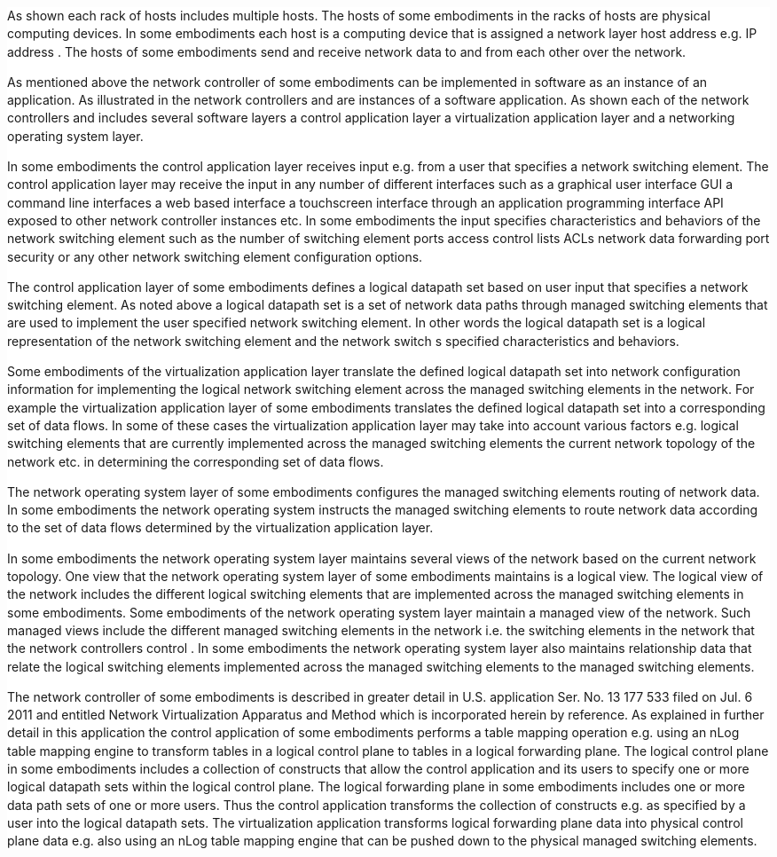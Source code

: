 As shown each rack of hosts includes multiple hosts. The hosts of some embodiments in the racks of hosts are physical computing devices. In some embodiments each host is a computing device that is assigned a network layer host address e.g. IP address . The hosts of some embodiments send and receive network data to and from each other over the network.

As mentioned above the network controller of some embodiments can be implemented in software as an instance of an application. As illustrated in the network controllers and are instances of a software application. As shown each of the network controllers and includes several software layers a control application layer a virtualization application layer and a networking operating system layer.

In some embodiments the control application layer receives input e.g. from a user that specifies a network switching element. The control application layer may receive the input in any number of different interfaces such as a graphical user interface GUI a command line interfaces a web based interface a touchscreen interface through an application programming interface API exposed to other network controller instances etc. In some embodiments the input specifies characteristics and behaviors of the network switching element such as the number of switching element ports access control lists ACLs network data forwarding port security or any other network switching element configuration options.

The control application layer of some embodiments defines a logical datapath set based on user input that specifies a network switching element. As noted above a logical datapath set is a set of network data paths through managed switching elements that are used to implement the user specified network switching element. In other words the logical datapath set is a logical representation of the network switching element and the network switch s specified characteristics and behaviors.

Some embodiments of the virtualization application layer translate the defined logical datapath set into network configuration information for implementing the logical network switching element across the managed switching elements in the network. For example the virtualization application layer of some embodiments translates the defined logical datapath set into a corresponding set of data flows. In some of these cases the virtualization application layer may take into account various factors e.g. logical switching elements that are currently implemented across the managed switching elements the current network topology of the network etc. in determining the corresponding set of data flows.

The network operating system layer of some embodiments configures the managed switching elements routing of network data. In some embodiments the network operating system instructs the managed switching elements to route network data according to the set of data flows determined by the virtualization application layer.

In some embodiments the network operating system layer maintains several views of the network based on the current network topology. One view that the network operating system layer of some embodiments maintains is a logical view. The logical view of the network includes the different logical switching elements that are implemented across the managed switching elements in some embodiments. Some embodiments of the network operating system layer maintain a managed view of the network. Such managed views include the different managed switching elements in the network i.e. the switching elements in the network that the network controllers control . In some embodiments the network operating system layer also maintains relationship data that relate the logical switching elements implemented across the managed switching elements to the managed switching elements.

The network controller of some embodiments is described in greater detail in U.S. application Ser. No. 13 177 533 filed on Jul. 6 2011 and entitled Network Virtualization Apparatus and Method which is incorporated herein by reference. As explained in further detail in this application the control application of some embodiments performs a table mapping operation e.g. using an nLog table mapping engine to transform tables in a logical control plane to tables in a logical forwarding plane. The logical control plane in some embodiments includes a collection of constructs that allow the control application and its users to specify one or more logical datapath sets within the logical control plane. The logical forwarding plane in some embodiments includes one or more data path sets of one or more users. Thus the control application transforms the collection of constructs e.g. as specified by a user into the logical datapath sets. The virtualization application transforms logical forwarding plane data into physical control plane data e.g. also using an nLog table mapping engine that can be pushed down to the physical managed switching elements.
